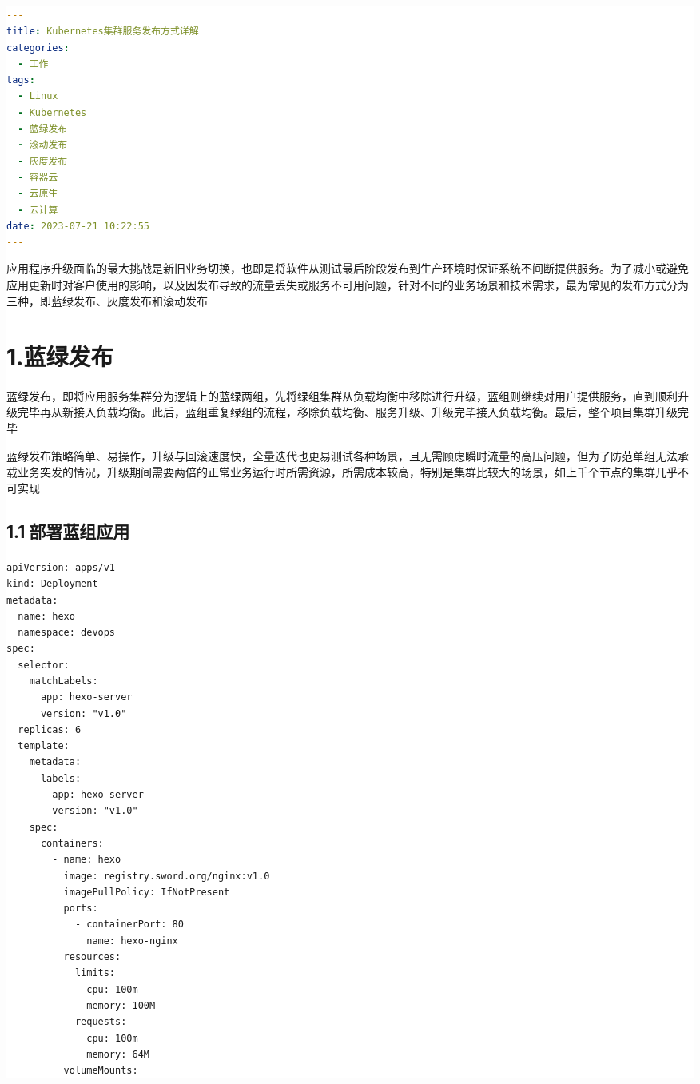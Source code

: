 ```yaml
---
title: Kubernetes集群服务发布方式详解
categories:
  - 工作
tags:
  - Linux
  - Kubernetes
  - 蓝绿发布
  - 滚动发布
  - 灰度发布
  - 容器云
  - 云原生
  - 云计算
date: 2023-07-21 10:22:55
---
```


应用程序升级面临的最大挑战是新旧业务切换，也即是将软件从测试最后阶段发布到生产环境时保证系统不间断提供服务。为了减小或避免应用更新时对客户使用的影响，以及因发布导致的流量丢失或服务不可用问题，针对不同的业务场景和技术需求，最为常见的发布方式分为三种，即蓝绿发布、灰度发布和滚动发布

# 1.蓝绿发布

蓝绿发布，即将应用服务集群分为逻辑上的蓝绿两组，先将绿组集群从负载均衡中移除进行升级，蓝组则继续对用户提供服务，直到顺利升级完毕再从新接入负载均衡。此后，蓝组重复绿组的流程，移除负载均衡、服务升级、升级完毕接入负载均衡。最后，整个项目集群升级完毕

蓝绿发布策略简单、易操作，升级与回滚速度快，全量迭代也更易测试各种场景，且无需顾虑瞬时流量的高压问题，但为了防范单组无法承载业务突发的情况，升级期间需要两倍的正常业务运行时所需资源，所需成本较高，特别是集群比较大的场景，如上千个节点的集群几乎不可实现

## 1.1 部署蓝组应用

    apiVersion: apps/v1
    kind: Deployment
    metadata:
      name: hexo
      namespace: devops
    spec:
      selector:
        matchLabels:
          app: hexo-server
          version: "v1.0"
      replicas: 6
      template:
        metadata:
          labels:
            app: hexo-server
            version: "v1.0"
        spec:
          containers:
            - name: hexo
              image: registry.sword.org/nginx:v1.0
              imagePullPolicy: IfNotPresent
              ports:
                - containerPort: 80
                  name: hexo-nginx
              resources:
                limits:
                  cpu: 100m
                  memory: 100M
                requests:
                  cpu: 100m
                  memory: 64M
              volumeMounts:
